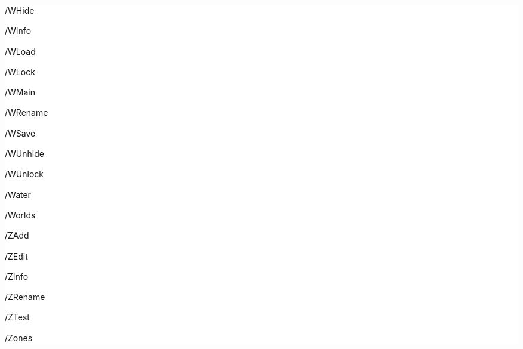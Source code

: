 /WHide

/WInfo

/WLoad

/WLock

/WMain

/WRename

/WSave

/WUnhide

/WUnlock

/Water

/Worlds

/ZAdd

/ZEdit

/ZInfo

/ZRename

/ZTest

/Zones